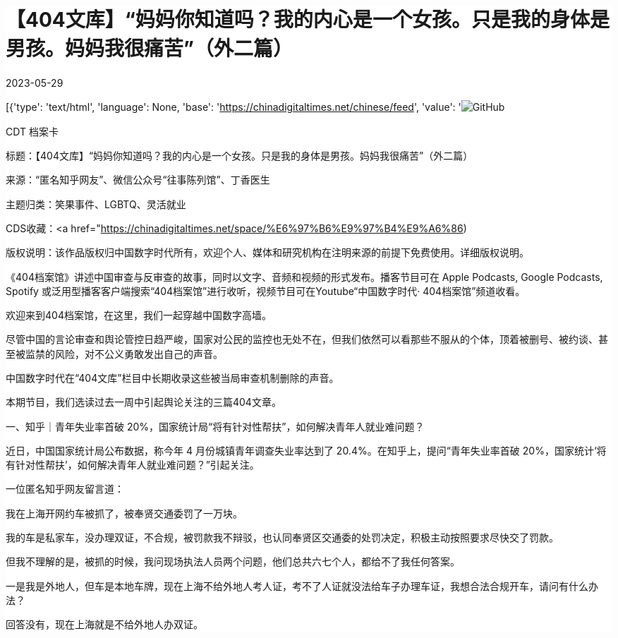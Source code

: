 # 【404文库】“妈妈你知道吗？我的内心是一个女孩。只是我的身体是男孩。妈妈我很痛苦”（外二篇）

2023-05-29

[{'type': 'text/html', 'language': None, 'base': 'https://chinadigitaltimes.net/chinese/feed', 'value': '![GitHub](https://chinadigitaltimes.net/chinese/files/2023/05/3483.png)















CDT 档案卡

标题：【404文库】“妈妈你知道吗？我的内心是一个女孩。只是我的身体是男孩。妈妈我很痛苦”（外二篇）

来源：“匿名知乎网友”、微信公众号“往事陈列馆”、丁香医生

主题归类：笑果事件、LGBTQ、灵活就业



CDS收藏：<a href="https://chinadigitaltimes.net/space/%E6%97%B6%E9%97%B4%E9%A6%86)

版权说明：该作品版权归中国数字时代所有，欢迎个人、媒体和研究机构在注明来源的前提下免费使用。详细版权说明。





《404档案馆》讲述中国审查与反审查的故事，同时以文字、音频和视频的形式发布。播客节目可在 Apple Podcasts, Google Podcasts, Spotify 或泛用型播客客户端搜索“404档案馆”进行收听，视频节目可在Youtube“中国数字时代· 404档案馆”频道收看。

欢迎来到404档案馆，在这里，我们一起穿越中国数字高墙。

尽管中国的言论审查和舆论管控日趋严峻，国家对公民的监控也无处不在，但我们依然可以看那些不服从的个体，顶着被删号、被约谈、甚至被监禁的风险，对不公义勇敢发出自己的声音。

中国数字时代在“404文库”栏目中长期收录这些被当局审查机制删除的声音。

本期节目，我们选读过去一周中引起舆论关注的三篇404文章。

一、知乎｜青年失业率首破 20%，国家统计局“将有针对性帮扶”，如何解决青年人就业难问题？



近日，中国国家统计局公布数据，称今年 4 月份城镇青年调查失业率达到了 20.4%。在知乎上，提问“青年失业率首破 20%，国家统计‘将有针对性帮扶’，如何解决青年人就业难问题？”引起关注。

一位匿名知乎网友留言道：



我在上海开网约车被抓了，被奉贤交通委罚了一万块。

我的车是私家车，没办理双证，不合规，被罚款我不辩驳，也认同奉贤区交通委的处罚决定，积极主动按照要求尽快交了罚款。

但我不理解的是，被抓的时候，我问现场执法人员两个问题，他们总共六七个人，都给不了我任何答案。

一是我是外地人，但车是本地车牌，现在上海不给外地人考人证，考不了人证就没法给车子办理车证，我想合法合规开车，请问有什么办法？

回答没有，现在上海就是不给外地人办双证。
